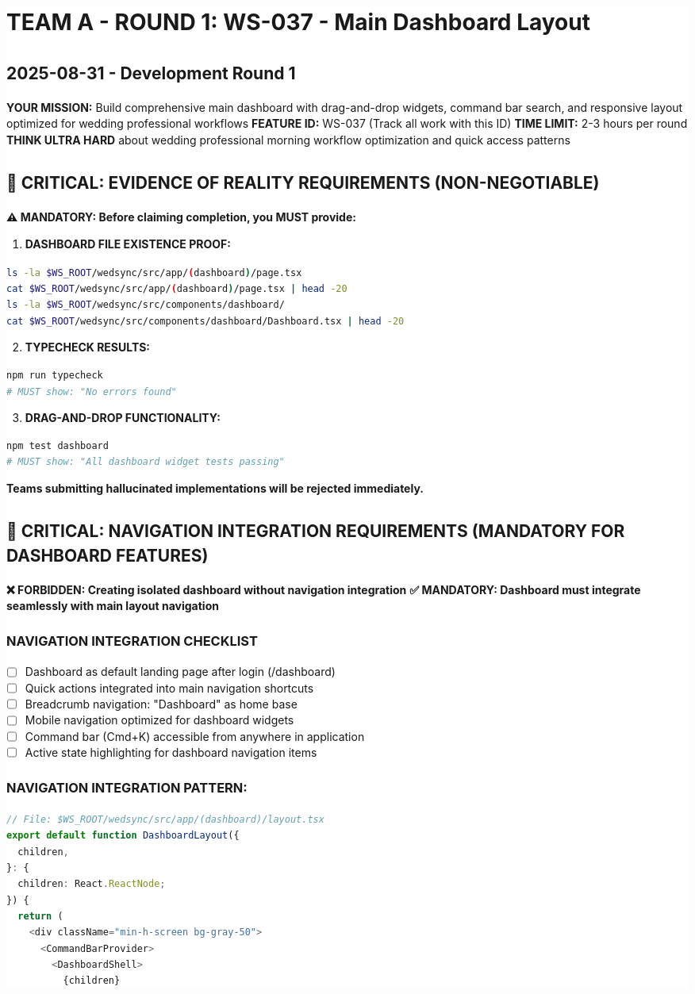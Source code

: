 # TEAM A - ROUND 1: WS-037 - Main Dashboard Layout
## 2025-08-31 - Development Round 1

**YOUR MISSION:** Build comprehensive main dashboard with drag-and-drop widgets, command bar search, and responsive layout optimized for wedding professional workflows
**FEATURE ID:** WS-037 (Track all work with this ID)
**TIME LIMIT:** 2-3 hours per round  
**THINK ULTRA HARD** about wedding professional morning workflow optimization and quick access patterns

## 🚨 CRITICAL: EVIDENCE OF REALITY REQUIREMENTS (NON-NEGOTIABLE)

**⚠️ MANDATORY: Before claiming completion, you MUST provide:**

1. **DASHBOARD FILE EXISTENCE PROOF:**
```bash
ls -la $WS_ROOT/wedsync/src/app/(dashboard)/page.tsx
cat $WS_ROOT/wedsync/src/app/(dashboard)/page.tsx | head -20
ls -la $WS_ROOT/wedsync/src/components/dashboard/
cat $WS_ROOT/wedsync/src/components/dashboard/Dashboard.tsx | head -20
```

2. **TYPECHECK RESULTS:**
```bash
npm run typecheck
# MUST show: "No errors found"
```

3. **DRAG-AND-DROP FUNCTIONALITY:**
```bash
npm test dashboard
# MUST show: "All dashboard widget tests passing"
```

**Teams submitting hallucinated implementations will be rejected immediately.**

## 🧭 CRITICAL: NAVIGATION INTEGRATION REQUIREMENTS (MANDATORY FOR DASHBOARD FEATURES)

**❌ FORBIDDEN: Creating isolated dashboard without navigation integration**
**✅ MANDATORY: Dashboard must integrate seamlessly with main layout navigation**

### NAVIGATION INTEGRATION CHECKLIST
- [ ] Dashboard as default landing page after login (/dashboard)
- [ ] Quick actions integrated into main navigation shortcuts
- [ ] Breadcrumb navigation: "Dashboard" as home base
- [ ] Mobile navigation optimized for dashboard widgets
- [ ] Command bar (Cmd+K) accessible from anywhere in application
- [ ] Active state highlighting for dashboard navigation items

### NAVIGATION INTEGRATION PATTERN:
```typescript
// File: $WS_ROOT/wedsync/src/app/(dashboard)/layout.tsx
export default function DashboardLayout({
  children,
}: {
  children: React.ReactNode;
}) {
  return (
    <div className="min-h-screen bg-gray-50">
      <CommandBarProvider>
        <DashboardShell>
          {children}
```